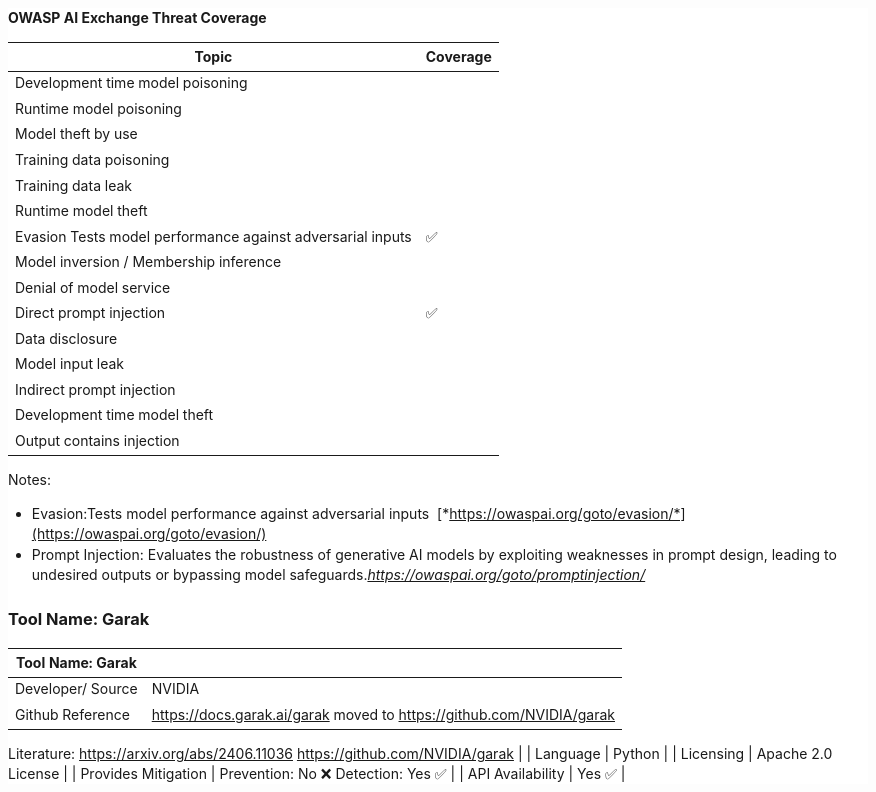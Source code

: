 **OWASP AI Exchange Threat Coverage**

| Topic | Coverage |
| --- | --- |
| Development time model poisoning |  |
| Runtime model poisoning |  |
| Model theft by use |  |
| Training data poisoning |  |
| Training data leak |  |
| Runtime model theft |  |
| Evasion Tests model performance against adversarial inputs | ✅ |
| Model inversion / Membership inference |  |
| Denial of model service |   |
| Direct prompt injection |  ✅ |
| Data disclosure |   |
| Model input leak |   |
| Indirect prompt injection |  |
| Development time model theft |  |
| Output contains injection |  |

Notes:

- Evasion:Tests model performance against adversarial inputs  [*https://owaspai.org/goto/evasion/*](https://owaspai.org/goto/evasion/)
- Prompt Injection: Evaluates the robustness of generative AI models by exploiting weaknesses in prompt design, leading to undesired outputs or bypassing model safeguards.*https://owaspai.org/goto/promptinjection/*

### Tool Name: Garak

| **Tool Name: Garak** |  |
| --- | --- |
| Developer/ Source | NVIDIA |
| Github Reference | https://docs.garak.ai/garak  moved to https://github.com/NVIDIA/garak
Literature: https://arxiv.org/abs/2406.11036
https://github.com/NVIDIA/garak |
| Language | Python |
| Licensing | Apache 2.0 License |
| Provides Mitigation | Prevention: No ❌ Detection: Yes ✅ |
| API Availability | Yes ✅ |
